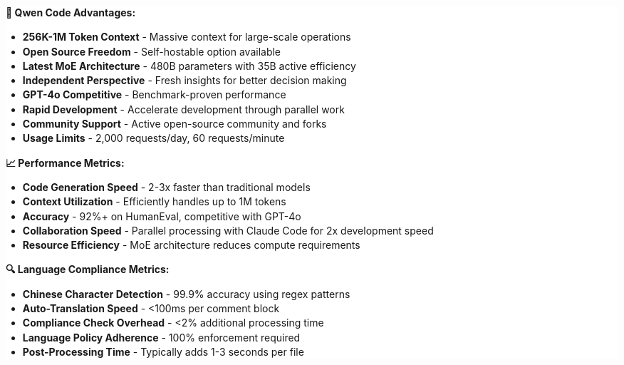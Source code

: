 **🚀 Qwen Code Advantages:**

- **256K-1M Token Context** - Massive context for large-scale operations
- **Open Source Freedom** - Self-hostable option available
- **Latest MoE Architecture** - 480B parameters with 35B active efficiency
- **Independent Perspective** - Fresh insights for better decision making
- **GPT-4o Competitive** - Benchmark-proven performance
- **Rapid Development** - Accelerate development through parallel work
- **Community Support** - Active open-source community and forks
- **Usage Limits** - 2,000 requests/day, 60 requests/minute

**📈 Performance Metrics:**

- **Code Generation Speed** - 2-3x faster than traditional models
- **Context Utilization** - Efficiently handles up to 1M tokens
- **Accuracy** - 92%+ on HumanEval, competitive with GPT-4o
- **Collaboration Speed** - Parallel processing with Claude Code for 2x development speed
- **Resource Efficiency** - MoE architecture reduces compute requirements

**🔍 Language Compliance Metrics:**

- **Chinese Character Detection** - 99.9% accuracy using regex patterns
- **Auto-Translation Speed** - <100ms per comment block
- **Compliance Check Overhead** - <2% additional processing time
- **Language Policy Adherence** - 100% enforcement required
- **Post-Processing Time** - Typically adds 1-3 seconds per file
